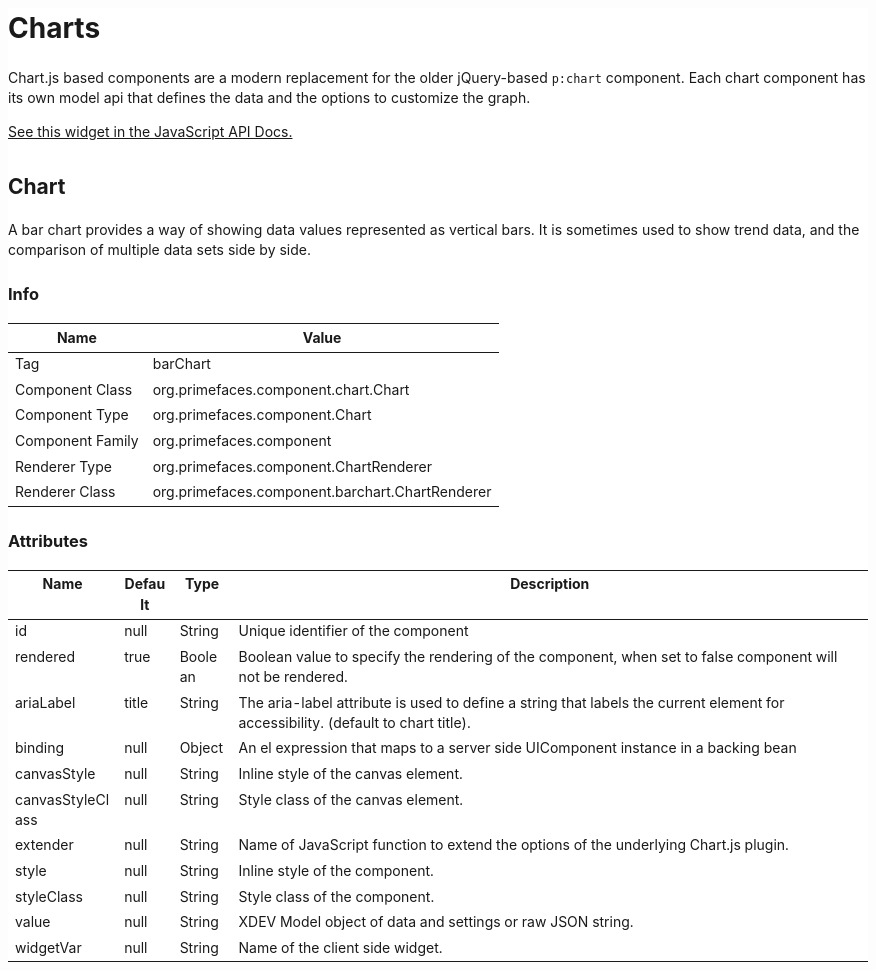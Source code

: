 # Charts

Chart.js based components are a modern replacement for the older jQuery-based `p:chart` component. Each chart component has its own model api that defines the data and the options to customize the graph.

[See this widget in the JavaScript API Docs.](../jsdocs/classes/src_PrimeFaces.PrimeFaces.widget.Chart-1.html)

## Chart

A bar chart provides a way of showing data values represented as vertical bars. It is sometimes used to show trend data, and the comparison of multiple data sets side by side.

### Info

| Name | Value |
| --- | --- |
| Tag | barChart
| Component Class | org.primefaces.component.chart.Chart
| Component Type | org.primefaces.component.Chart
| Component Family | org.primefaces.component |
| Renderer Type | org.primefaces.component.ChartRenderer
| Renderer Class | org.primefaces.component.barchart.ChartRenderer

### Attributes

| Name | Default | Type | Description | 
| --- | --- | --- | --- |
| id | null | String | Unique identifier of the component
| rendered | true | Boolean | Boolean value to specify the rendering of the component, when set to false component will not be rendered.
| ariaLabel | title | String | The aria-label attribute is used to define a string that labels the current element for accessibility. (default to chart title).
| binding | null | Object | An el expression that maps to a server side UIComponent instance in a backing bean
| canvasStyle | null | String | Inline style of the canvas element.
| canvasStyleClass | null | String | Style class of the canvas element.
| extender | null | String | Name of JavaScript function to extend the options of the underlying Chart.js plugin.
| style | null | String | Inline style of the component.
| styleClass | null | String | Style class of the component.
| value | null | String | XDEV Model object of data and settings or raw JSON string.
| widgetVar | null | String | Name of the client side widget.
